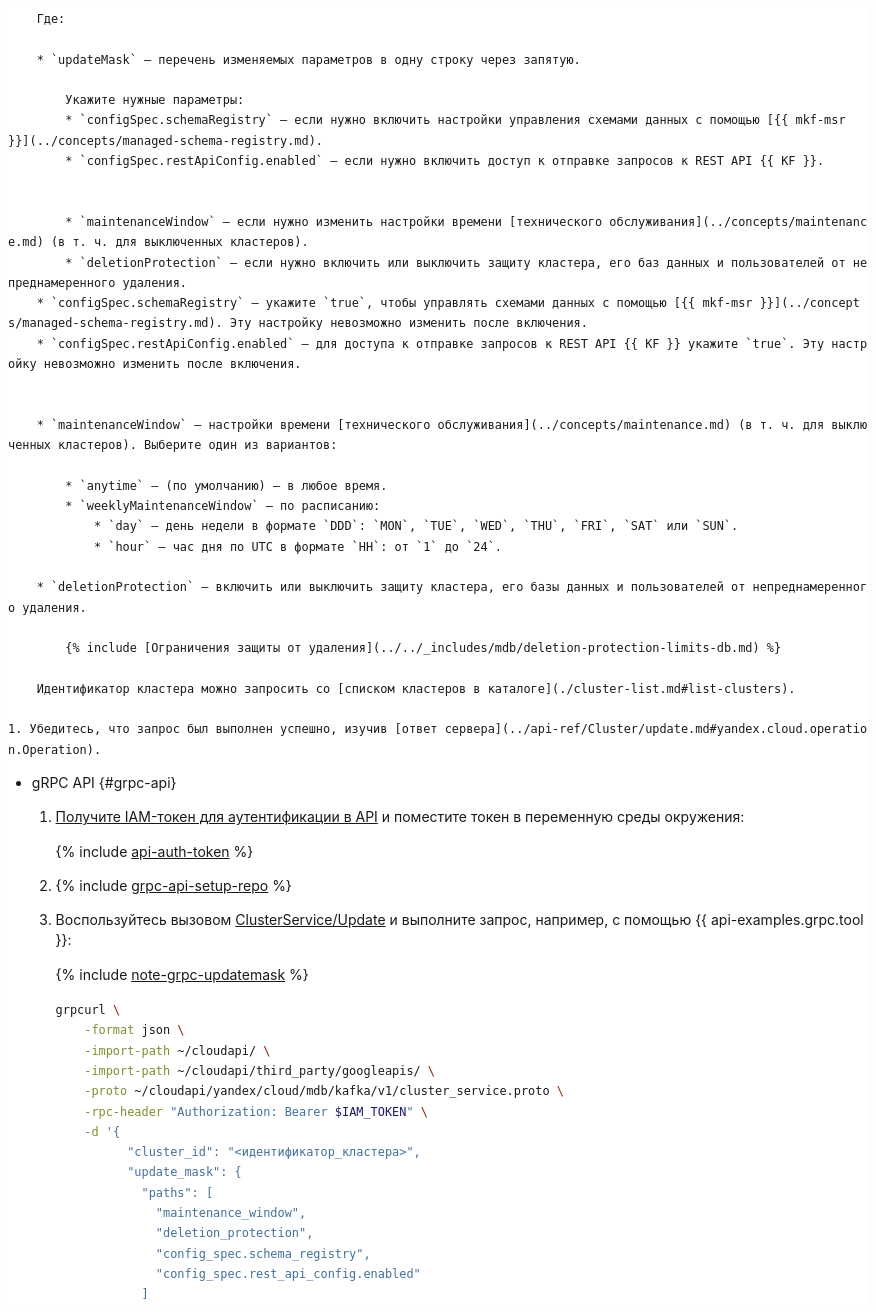 
        Где:

        * `updateMask` — перечень изменяемых параметров в одну строку через запятую.

            Укажите нужные параметры:
            * `configSpec.schemaRegistry` – если нужно включить настройки управления схемами данных с помощью [{{ mkf-msr }}](../concepts/managed-schema-registry.md).
            * `configSpec.restApiConfig.enabled` — если нужно включить доступ к отправке запросов к REST API {{ KF }}.


            * `maintenanceWindow` — если нужно изменить настройки времени [технического обслуживания](../concepts/maintenance.md) (в т. ч. для выключенных кластеров).
            * `deletionProtection` — если нужно включить или выключить защиту кластера, его баз данных и пользователей от непреднамеренного удаления.
        * `configSpec.schemaRegistry` – укажите `true`, чтобы управлять схемами данных с помощью [{{ mkf-msr }}](../concepts/managed-schema-registry.md). Эту настройку невозможно изменить после включения.
        * `configSpec.restApiConfig.enabled` – для доступа к отправке запросов к REST API {{ KF }} укажите `true`. Эту настройку невозможно изменить после включения.


        * `maintenanceWindow` — настройки времени [технического обслуживания](../concepts/maintenance.md) (в т. ч. для выключенных кластеров). Выберите один из вариантов:

            * `anytime` — (по умолчанию) — в любое время.
            * `weeklyMaintenanceWindow` — по расписанию:
                * `day` — день недели в формате `DDD`: `MON`, `TUE`, `WED`, `THU`, `FRI`, `SAT` или `SUN`.
                * `hour` — час дня по UTC в формате `HH`: от `1` до `24`.

        * `deletionProtection` — включить или выключить защиту кластера, его базы данных и пользователей от непреднамеренного удаления.

            {% include [Ограничения защиты от удаления](../../_includes/mdb/deletion-protection-limits-db.md) %}

        Идентификатор кластера можно запросить со [списком кластеров в каталоге](./cluster-list.md#list-clusters).

    1. Убедитесь, что запрос был выполнен успешно, изучив [ответ сервера](../api-ref/Cluster/update.md#yandex.cloud.operation.Operation).

- gRPC API {#grpc-api}

    1. [Получите IAM-токен для аутентификации в API](../api-ref/authentication.md) и поместите токен в переменную среды окружения:

        {% include [api-auth-token](../../_includes/mdb/api-auth-token.md) %}

    1. {% include [grpc-api-setup-repo](../../_includes/mdb/grpc-api-setup-repo.md) %}

    1. Воспользуйтесь вызовом [ClusterService/Update](../api-ref/grpc/Cluster/update.md) и выполните запрос, например, с помощью {{ api-examples.grpc.tool }}:

        {% include [note-grpc-updatemask](../../_includes/note-grpc-api-updatemask.md) %}

        
        ```bash
        grpcurl \
            -format json \
            -import-path ~/cloudapi/ \
            -import-path ~/cloudapi/third_party/googleapis/ \
            -proto ~/cloudapi/yandex/cloud/mdb/kafka/v1/cluster_service.proto \
            -rpc-header "Authorization: Bearer $IAM_TOKEN" \
            -d '{
                  "cluster_id": "<идентификатор_кластера>",
                  "update_mask": {
                    "paths": [
                      "maintenance_window",
                      "deletion_protection",
                      "config_spec.schema_registry",
                      "config_spec.rest_api_config.enabled"
                    ]